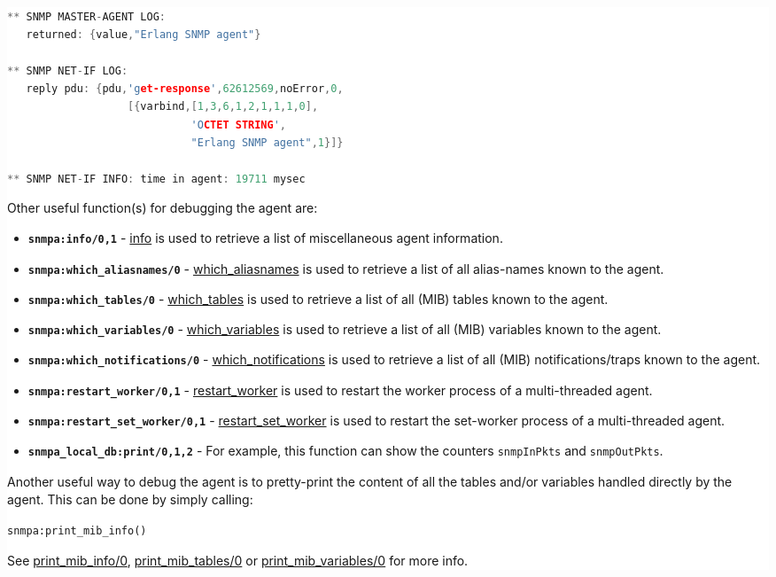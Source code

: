 ```c
** SNMP MASTER-AGENT LOG:
   returned: {value,"Erlang SNMP agent"}

** SNMP NET-IF LOG:
   reply pdu: {pdu,'get-response',62612569,noError,0,
                   [{varbind,[1,3,6,1,2,1,1,1,0],
                             'OCTET STRING',
                             "Erlang SNMP agent",1}]}

** SNMP NET-IF INFO: time in agent: 19711 mysec
```

Other useful function(s) for debugging the agent are:

- **`snmpa:info/0,1`** - [info](`m:snmpa#info`) is used to retrieve a list of
  miscellaneous agent information.

- **`snmpa:which_aliasnames/0`** -
  [which_aliasnames](`m:snmpa#which_aliasnames`) is used to retrieve a list of
  all alias-names known to the agent.

- **`snmpa:which_tables/0`** - [which_tables](`m:snmpa#which_tables`) is used to
  retrieve a list of all (MIB) tables known to the agent.

- **`snmpa:which_variables/0`** - [which_variables](`m:snmpa#which_variables`)
  is used to retrieve a list of all (MIB) variables known to the agent.

- **`snmpa:which_notifications/0`** -
  [which_notifications](`m:snmpa#which_notifications`) is used to retrieve a
  list of all (MIB) notifications/traps known to the agent.

- **`snmpa:restart_worker/0,1`** - [restart_worker](`m:snmpa#restart_worker`) is
  used to restart the worker process of a multi-threaded agent.

- **`snmpa:restart_set_worker/0,1`** -
  [restart_set_worker](`m:snmpa#restart_set_worker`) is used to restart the
  set-worker process of a multi-threaded agent.

- **`snmpa_local_db:print/0,1,2`** - For example, this function can show the
  counters `snmpInPkts` and `snmpOutPkts`.

Another useful way to debug the agent is to pretty-print the content of all the
tables and/or variables handled directly by the agent. This can be done by
simply calling:

`snmpa:print_mib_info()`

See [print_mib_info/0](`m:snmpa#print_mib_info`),
[print_mib_tables/0](`m:snmpa#print_mib_tables`) or
[print_mib_variables/0](`m:snmpa#print_mib_variables`) for more info.
